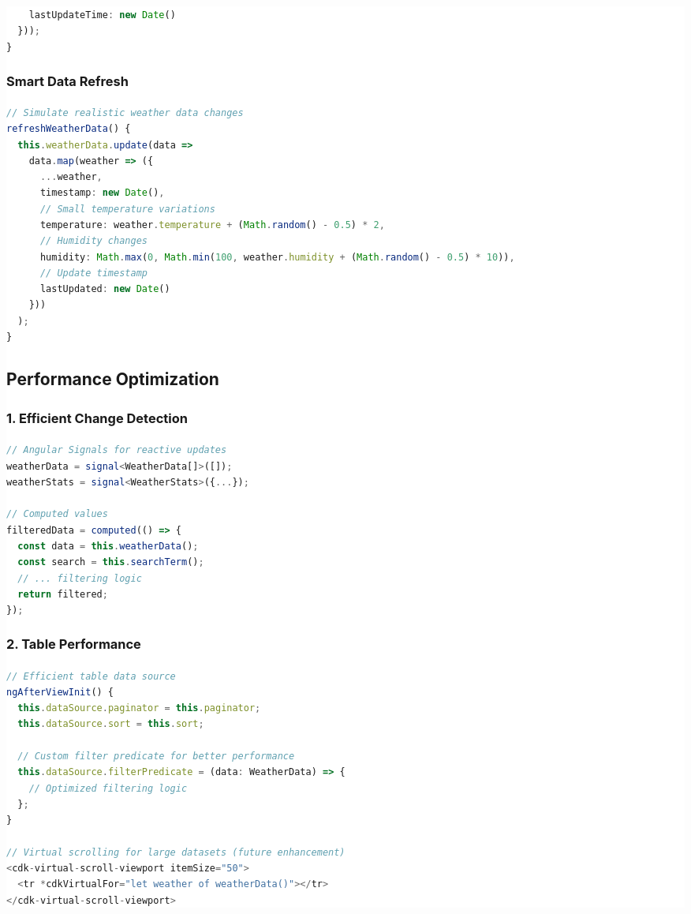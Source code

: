 ```typescript
    lastUpdateTime: new Date()
  }));
}
```

### Smart Data Refresh

```typescript
// Simulate realistic weather data changes
refreshWeatherData() {
  this.weatherData.update(data =>
    data.map(weather => ({
      ...weather,
      timestamp: new Date(),
      // Small temperature variations
      temperature: weather.temperature + (Math.random() - 0.5) * 2,
      // Humidity changes
      humidity: Math.max(0, Math.min(100, weather.humidity + (Math.random() - 0.5) * 10)),
      // Update timestamp
      lastUpdated: new Date()
    }))
  );
}
```

## Performance Optimization

### 1. Efficient Change Detection

```typescript
// Angular Signals for reactive updates
weatherData = signal<WeatherData[]>([]);
weatherStats = signal<WeatherStats>({...});

// Computed values
filteredData = computed(() => {
  const data = this.weatherData();
  const search = this.searchTerm();
  // ... filtering logic
  return filtered;
});
```

### 2. Table Performance

```typescript
// Efficient table data source
ngAfterViewInit() {
  this.dataSource.paginator = this.paginator;
  this.dataSource.sort = this.sort;

  // Custom filter predicate for better performance
  this.dataSource.filterPredicate = (data: WeatherData) => {
    // Optimized filtering logic
  };
}

// Virtual scrolling for large datasets (future enhancement)
<cdk-virtual-scroll-viewport itemSize="50">
  <tr *cdkVirtualFor="let weather of weatherData()"></tr>
</cdk-virtual-scroll-viewport>
```
